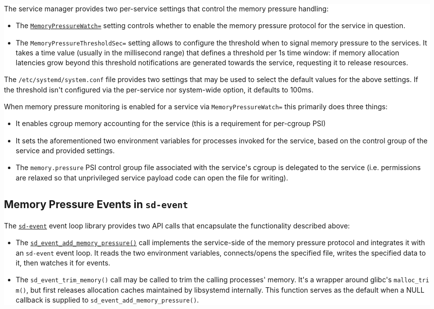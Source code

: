 The service manager provides two per-service settings that control the memory
pressure handling:

* The
  [`MemoryPressureWatch=`](https://www.freedesktop.org/software/systemd/man/systemd.resource-control.html#MemoryPressureWatch=)
  setting controls whether to enable the memory pressure protocol for the
  service in question.

* The `MemoryPressureThresholdSec=` setting allows to configure the threshold
  when to signal memory pressure to the services. It takes a time value
  (usually in the millisecond range) that defines a threshold per 1s time
  window: if memory allocation latencies grow beyond this threshold
  notifications are generated towards the service, requesting it to release
  resources.

The `/etc/systemd/system.conf` file provides two settings that may be used to
select the default values for the above settings. If the threshold isn't
configured via the per-service nor system-wide option, it defaults to 100ms.

When memory pressure monitoring is enabled for a service via
`MemoryPressureWatch=` this primarily does three things:

* It enables cgroup memory accounting for the service (this is a requirement
  for per-cgroup PSI)

* It sets the aforementioned two environment variables for processes invoked
  for the service, based on the control group of the service and provided
  settings.

* The `memory.pressure` PSI control group file associated with the service's
  cgroup is delegated to the service (i.e. permissions are relaxed so that
  unprivileged service payload code can open the file for writing).

## Memory Pressure Events in `sd-event`

The
[`sd-event`](https://www.freedesktop.org/software/systemd/man/sd-event.html)
event loop library provides two API calls that encapsulate the
functionality described above:

* The
  [`sd_event_add_memory_pressure()`](https://www.freedesktop.org/software/systemd/man/sd_event_add_memory_pressure.html)
  call implements the service-side of the memory pressure protocol and
  integrates it with an `sd-event` event loop. It reads the two environment
  variables, connects/opens the specified file, writes the specified data to it,
  then watches it for events.

* The `sd_event_trim_memory()` call may be called to trim the calling
  processes' memory. It's a wrapper around glibc's `malloc_trim()`, but first
  releases allocation caches maintained by libsystemd internally. This function
  serves as the default when a NULL callback is supplied to
  `sd_event_add_memory_pressure()`.
